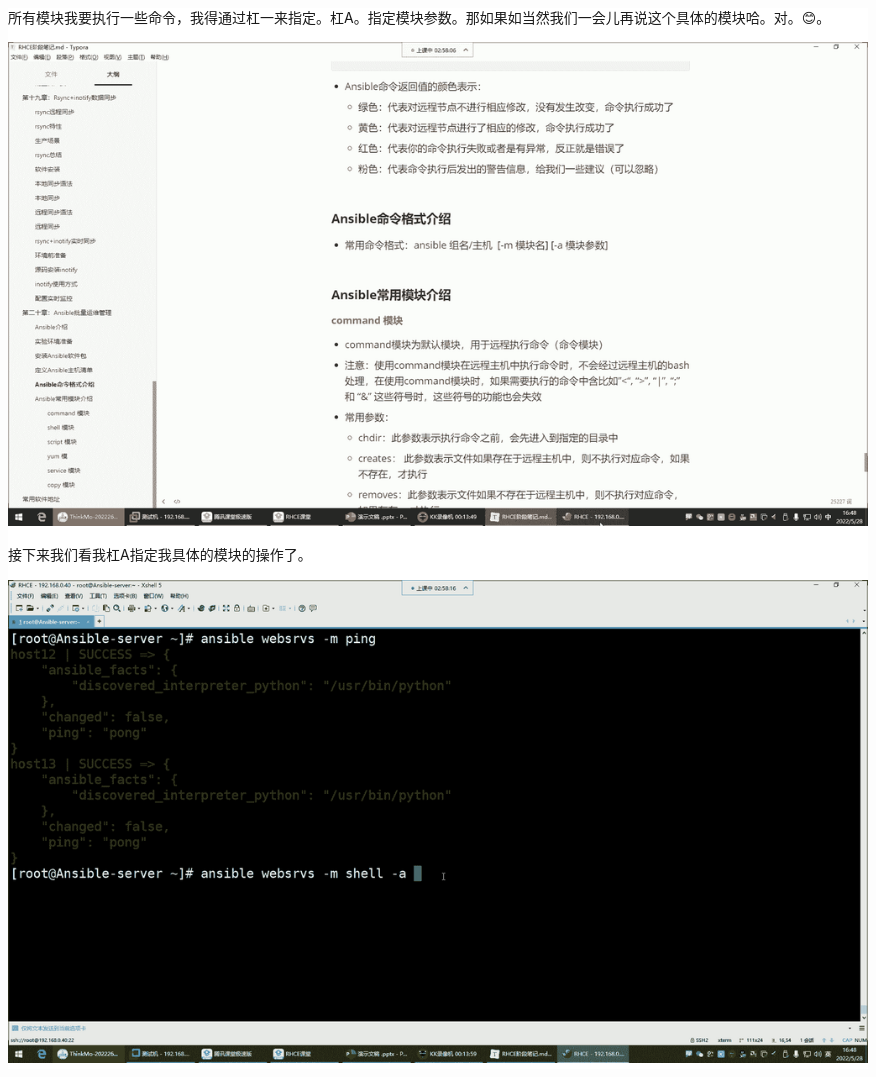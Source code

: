 所有模块我要执行一些命令，我得通过杠一来指定。杠A。指定模块参数。那如果如当然我们一会儿再说这个具体的模块哈。对。😊。



![](img/d45aa5b5b7d70d553fa65314de4acb9a_29.png)

接下来我们看我杠A指定我具体的模块的操作了。

![](img/d45aa5b5b7d70d553fa65314de4acb9a_31.png)
